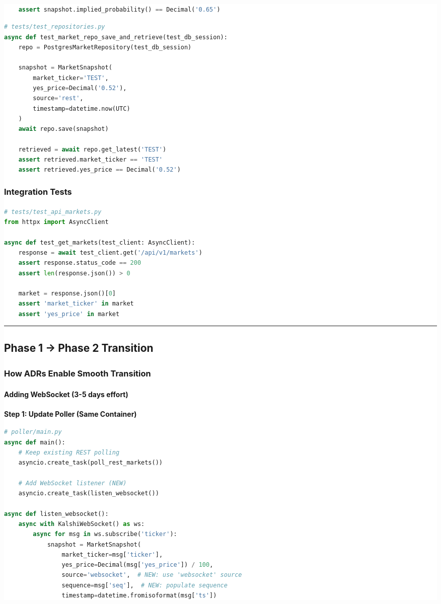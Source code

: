 ```python
    assert snapshot.implied_probability() == Decimal('0.65')
```

```python
# tests/test_repositories.py
async def test_market_repo_save_and_retrieve(test_db_session):
    repo = PostgresMarketRepository(test_db_session)

    snapshot = MarketSnapshot(
        market_ticker='TEST',
        yes_price=Decimal('0.52'),
        source='rest',
        timestamp=datetime.now(UTC)
    )
    await repo.save(snapshot)

    retrieved = await repo.get_latest('TEST')
    assert retrieved.market_ticker == 'TEST'
    assert retrieved.yes_price == Decimal('0.52')
```

### Integration Tests

```python
# tests/test_api_markets.py
from httpx import AsyncClient

async def test_get_markets(test_client: AsyncClient):
    response = await test_client.get('/api/v1/markets')
    assert response.status_code == 200
    assert len(response.json()) > 0

    market = response.json()[0]
    assert 'market_ticker' in market
    assert 'yes_price' in market
```

---

## Phase 1 → Phase 2 Transition

### How ADRs Enable Smooth Transition

#### Adding WebSocket (3-5 days effort)

**Step 1: Update Poller (Same Container)**
```python
# poller/main.py
async def main():
    # Keep existing REST polling
    asyncio.create_task(poll_rest_markets())

    # Add WebSocket listener (NEW)
    asyncio.create_task(listen_websocket())

async def listen_websocket():
    async with KalshiWebSocket() as ws:
        async for msg in ws.subscribe('ticker'):
            snapshot = MarketSnapshot(
                market_ticker=msg['ticker'],
                yes_price=Decimal(msg['yes_price']) / 100,
                source='websocket',  # NEW: use 'websocket' source
                sequence=msg['seq'],  # NEW: populate sequence
                timestamp=datetime.fromisoformat(msg['ts'])
```